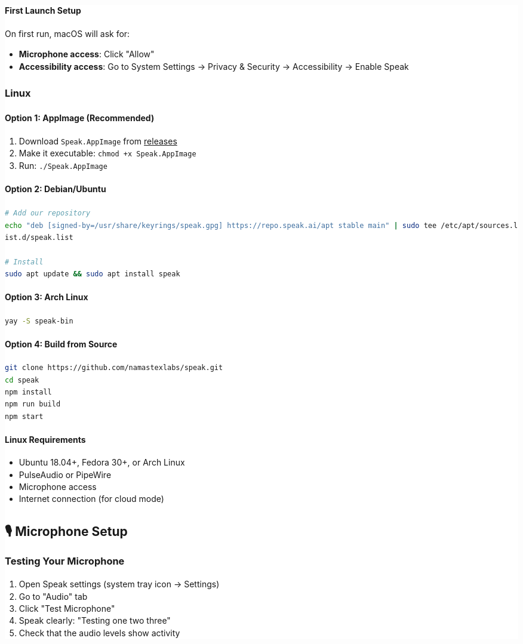 #### First Launch Setup
On first run, macOS will ask for:
- **Microphone access**: Click "Allow"
- **Accessibility access**: Go to System Settings → Privacy & Security → Accessibility → Enable Speak

### Linux

#### Option 1: AppImage (Recommended)
1. Download `Speak.AppImage` from [releases](https://github.com/namastexlabs/speak/releases)
2. Make it executable: `chmod +x Speak.AppImage`
3. Run: `./Speak.AppImage`

#### Option 2: Debian/Ubuntu
```bash
# Add our repository
echo "deb [signed-by=/usr/share/keyrings/speak.gpg] https://repo.speak.ai/apt stable main" | sudo tee /etc/apt/sources.list.d/speak.list

# Install
sudo apt update && sudo apt install speak
```

#### Option 3: Arch Linux
```bash
yay -S speak-bin
```

#### Option 4: Build from Source
```bash
git clone https://github.com/namastexlabs/speak.git
cd speak
npm install
npm run build
npm start
```

#### Linux Requirements
- Ubuntu 18.04+, Fedora 30+, or Arch Linux
- PulseAudio or PipeWire
- Microphone access
- Internet connection (for cloud mode)

## 🎙️ Microphone Setup

### Testing Your Microphone

1. Open Speak settings (system tray icon → Settings)
2. Go to "Audio" tab
3. Click "Test Microphone"
4. Speak clearly: "Testing one two three"
5. Check that the audio levels show activity
